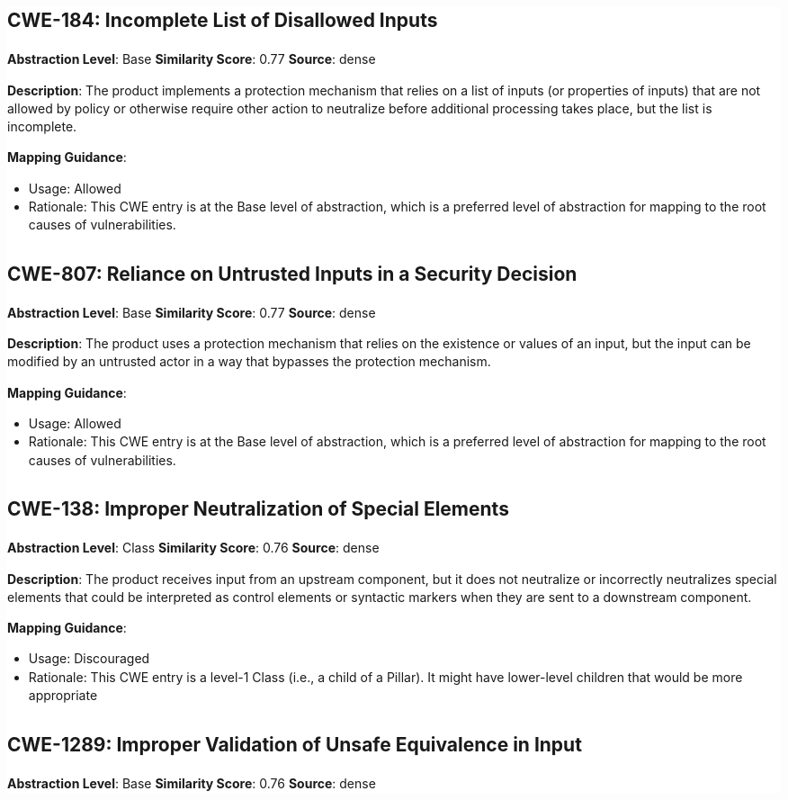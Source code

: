## CWE-184: Incomplete List of Disallowed Inputs
**Abstraction Level**: Base
**Similarity Score**: 0.77
**Source**: dense

**Description**:
The product implements a protection mechanism that relies on a list of inputs (or properties of inputs) that are not allowed by policy or otherwise require other action to neutralize before additional processing takes place, but the list is incomplete.

**Mapping Guidance**:
- Usage: Allowed
- Rationale: This CWE entry is at the Base level of abstraction, which is a preferred level of abstraction for mapping to the root causes of vulnerabilities.

## CWE-807: Reliance on Untrusted Inputs in a Security Decision
**Abstraction Level**: Base
**Similarity Score**: 0.77
**Source**: dense

**Description**:
The product uses a protection mechanism that relies on the existence or values of an input, but the input can be modified by an untrusted actor in a way that bypasses the protection mechanism.

**Mapping Guidance**:
- Usage: Allowed
- Rationale: This CWE entry is at the Base level of abstraction, which is a preferred level of abstraction for mapping to the root causes of vulnerabilities.

## CWE-138: Improper Neutralization of Special Elements
**Abstraction Level**: Class
**Similarity Score**: 0.76
**Source**: dense

**Description**:
The product receives input from an upstream component, but it does not neutralize or incorrectly neutralizes special elements that could be interpreted as control elements or syntactic markers when they are sent to a downstream component.

**Mapping Guidance**:
- Usage: Discouraged
- Rationale: This CWE entry is a level-1 Class (i.e., a child of a Pillar). It might have lower-level children that would be more appropriate

## CWE-1289: Improper Validation of Unsafe Equivalence in Input
**Abstraction Level**: Base
**Similarity Score**: 0.76
**Source**: dense
